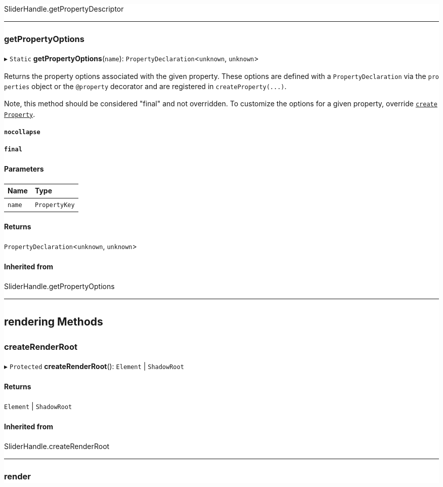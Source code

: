 SliderHandle.getPropertyDescriptor

---

### getPropertyOptions

▸ `Static` **getPropertyOptions**(`name`): `PropertyDeclaration`<`unknown`, `unknown`\>

Returns the property options associated with the given property.
These options are defined with a `PropertyDeclaration` via the `properties`
object or the `@property` decorator and are registered in
`createProperty(...)`.

Note, this method should be considered "final" and not overridden. To
customize the options for a given property, override
[`createProperty`](DarkForestSliderHandle.md#createproperty).

**`nocollapse`**

**`final`**

#### Parameters

| Name   | Type          |
| :----- | :------------ |
| `name` | `PropertyKey` |

#### Returns

`PropertyDeclaration`<`unknown`, `unknown`\>

#### Inherited from

SliderHandle.getPropertyOptions

---

## rendering Methods

### createRenderRoot

▸ `Protected` **createRenderRoot**(): `Element` \| `ShadowRoot`

#### Returns

`Element` \| `ShadowRoot`

#### Inherited from

SliderHandle.createRenderRoot

---

### render
